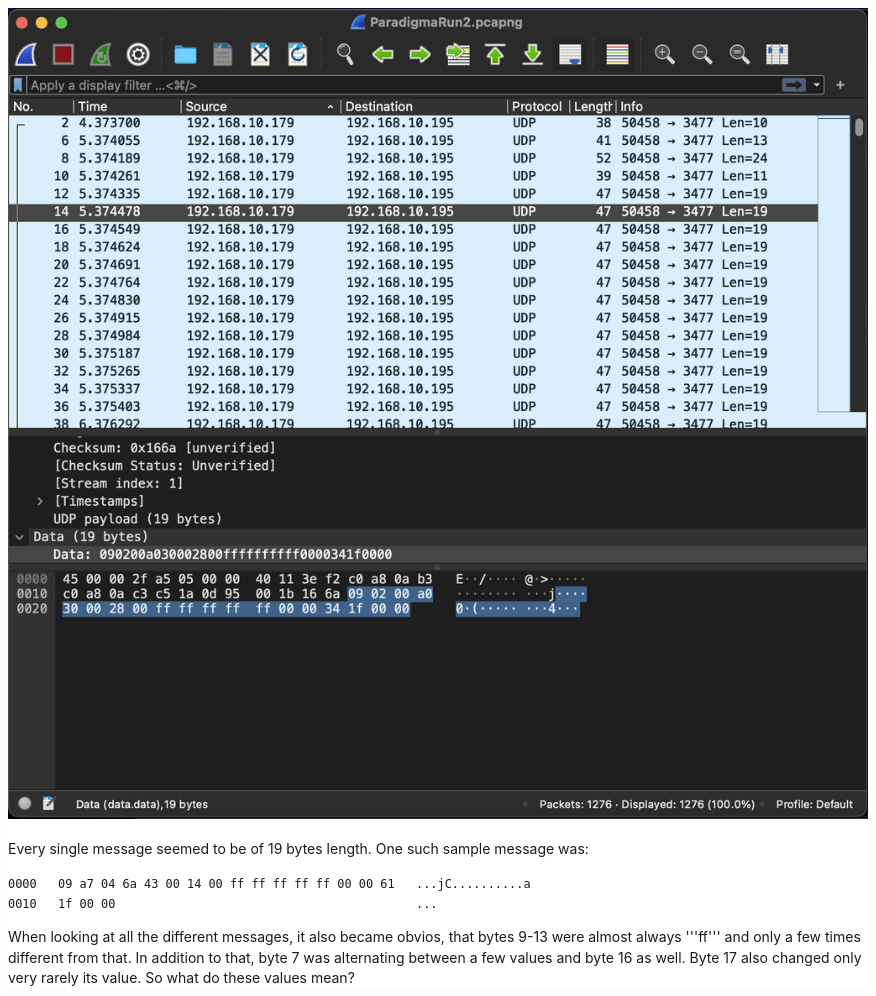 ![png](Wireshark2.png)

Every single message seemed to be of 19 bytes length.
One such sample message was:
```
0000   09 a7 04 6a 43 00 14 00 ff ff ff ff ff 00 00 61   ...jC..........a
0010   1f 00 00                                          ...
```

When looking at all the different messages, it also became obvios, that bytes 9-13 were almost always '''ff''' and only a few times different from that. In addition to that, byte 7 was alternating between a few values and byte 16 as well. Byte 17 also changed only very rarely its value. So what do these values mean?
